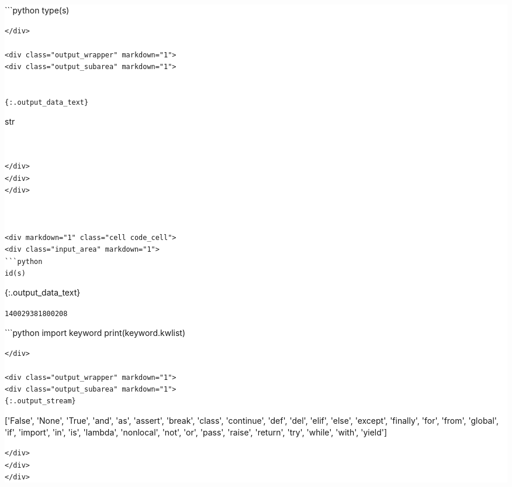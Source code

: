 
<div markdown="1" class="cell code_cell">
<div class="input_area" markdown="1">
```python
type(s)

```
</div>

<div class="output_wrapper" markdown="1">
<div class="output_subarea" markdown="1">


{:.output_data_text}
```
str
```


</div>
</div>
</div>



<div markdown="1" class="cell code_cell">
<div class="input_area" markdown="1">
```python
id(s)

```
</div>

<div class="output_wrapper" markdown="1">
<div class="output_subarea" markdown="1">


{:.output_data_text}
```
140029381800208
```


</div>
</div>
</div>



<div markdown="1" class="cell code_cell">
<div class="input_area" markdown="1">
```python
import keyword
print(keyword.kwlist)

```
</div>

<div class="output_wrapper" markdown="1">
<div class="output_subarea" markdown="1">
{:.output_stream}
```
['False', 'None', 'True', 'and', 'as', 'assert', 'break', 'class', 'continue', 'def', 'del', 'elif', 'else', 'except', 'finally', 'for', 'from', 'global', 'if', 'import', 'in', 'is', 'lambda', 'nonlocal', 'not', 'or', 'pass', 'raise', 'return', 'try', 'while', 'with', 'yield']
```
</div>
</div>
</div>
